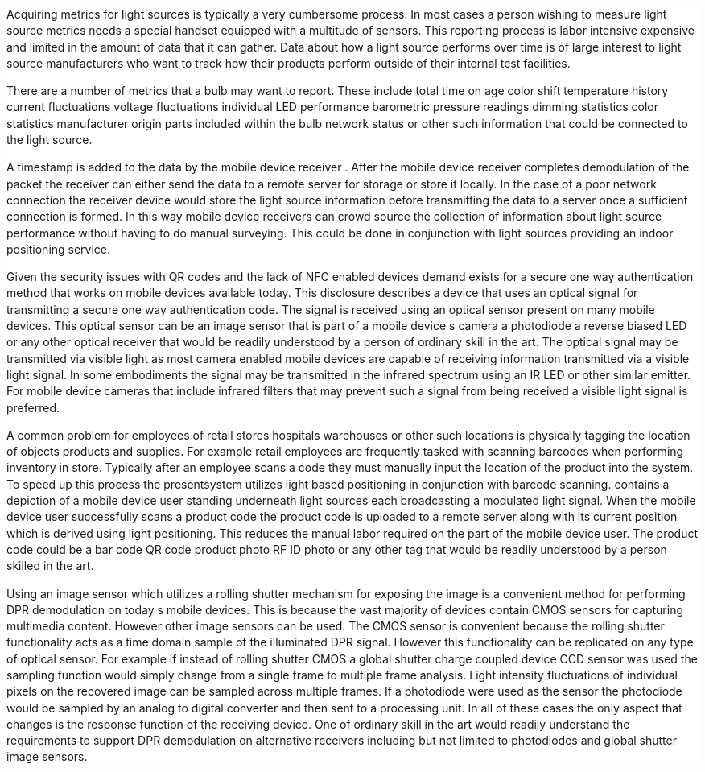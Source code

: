 Acquiring metrics for light sources is typically a very cumbersome process. In most cases a person wishing to measure light source metrics needs a special handset equipped with a multitude of sensors. This reporting process is labor intensive expensive and limited in the amount of data that it can gather. Data about how a light source performs over time is of large interest to light source manufacturers who want to track how their products perform outside of their internal test facilities.

There are a number of metrics that a bulb may want to report. These include total time on age color shift temperature history current fluctuations voltage fluctuations individual LED performance barometric pressure readings dimming statistics color statistics manufacturer origin parts included within the bulb network status or other such information that could be connected to the light source.

A timestamp is added to the data by the mobile device receiver . After the mobile device receiver completes demodulation of the packet the receiver can either send the data to a remote server for storage or store it locally. In the case of a poor network connection the receiver device would store the light source information before transmitting the data to a server once a sufficient connection is formed. In this way mobile device receivers can crowd source the collection of information about light source performance without having to do manual surveying. This could be done in conjunction with light sources providing an indoor positioning service.

Given the security issues with QR codes and the lack of NFC enabled devices demand exists for a secure one way authentication method that works on mobile devices available today. This disclosure describes a device that uses an optical signal for transmitting a secure one way authentication code. The signal is received using an optical sensor present on many mobile devices. This optical sensor can be an image sensor that is part of a mobile device s camera a photodiode a reverse biased LED or any other optical receiver that would be readily understood by a person of ordinary skill in the art. The optical signal may be transmitted via visible light as most camera enabled mobile devices are capable of receiving information transmitted via a visible light signal. In some embodiments the signal may be transmitted in the infrared spectrum using an IR LED or other similar emitter. For mobile device cameras that include infrared filters that may prevent such a signal from being received a visible light signal is preferred.

A common problem for employees of retail stores hospitals warehouses or other such locations is physically tagging the location of objects products and supplies. For example retail employees are frequently tasked with scanning barcodes when performing inventory in store. Typically after an employee scans a code they must manually input the location of the product into the system. To speed up this process the presentsystem utilizes light based positioning in conjunction with barcode scanning. contains a depiction of a mobile device user standing underneath light sources each broadcasting a modulated light signal. When the mobile device user successfully scans a product code the product code is uploaded to a remote server along with its current position which is derived using light positioning. This reduces the manual labor required on the part of the mobile device user. The product code could be a bar code QR code product photo RF ID photo or any other tag that would be readily understood by a person skilled in the art.

Using an image sensor which utilizes a rolling shutter mechanism for exposing the image is a convenient method for performing DPR demodulation on today s mobile devices. This is because the vast majority of devices contain CMOS sensors for capturing multimedia content. However other image sensors can be used. The CMOS sensor is convenient because the rolling shutter functionality acts as a time domain sample of the illuminated DPR signal. However this functionality can be replicated on any type of optical sensor. For example if instead of rolling shutter CMOS a global shutter charge coupled device CCD sensor was used the sampling function would simply change from a single frame to multiple frame analysis. Light intensity fluctuations of individual pixels on the recovered image can be sampled across multiple frames. If a photodiode were used as the sensor the photodiode would be sampled by an analog to digital converter and then sent to a processing unit. In all of these cases the only aspect that changes is the response function of the receiving device. One of ordinary skill in the art would readily understand the requirements to support DPR demodulation on alternative receivers including but not limited to photodiodes and global shutter image sensors.

